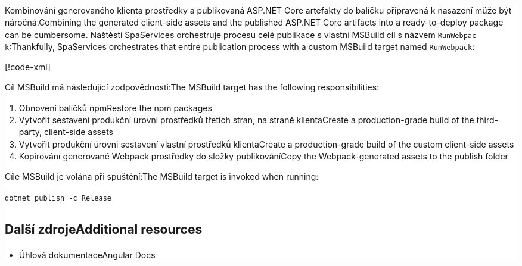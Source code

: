 <span data-ttu-id="5cbdd-280">Kombinování generovaného klienta prostředky a publikovaná ASP.NET Core artefakty do balíčku připravená k nasazení může být náročná.</span><span class="sxs-lookup"><span data-stu-id="5cbdd-280">Combining the generated client-side assets and the published ASP.NET Core artifacts into a ready-to-deploy package can be cumbersome.</span></span> <span data-ttu-id="5cbdd-281">Naštěstí SpaServices orchestruje procesu celé publikace s vlastní MSBuild cíl s názvem `RunWebpack`:</span><span class="sxs-lookup"><span data-stu-id="5cbdd-281">Thankfully, SpaServices orchestrates that entire publication process with a custom MSBuild target named `RunWebpack`:</span></span>

[!code-xml[](../client-side/spa-services/sample/SpaServicesSampleApp/SpaServicesSampleApp.csproj?range=31-45)]

<span data-ttu-id="5cbdd-282">Cíl MSBuild má následující zodpovědnosti:</span><span class="sxs-lookup"><span data-stu-id="5cbdd-282">The MSBuild target has the following responsibilities:</span></span>
1. <span data-ttu-id="5cbdd-283">Obnovení balíčků npm</span><span class="sxs-lookup"><span data-stu-id="5cbdd-283">Restore the npm packages</span></span>
1. <span data-ttu-id="5cbdd-284">Vytvořit sestavení produkční úrovni prostředků třetích stran, na straně klienta</span><span class="sxs-lookup"><span data-stu-id="5cbdd-284">Create a production-grade build of the third-party, client-side assets</span></span>
1. <span data-ttu-id="5cbdd-285">Vytvořit produkční úrovni sestavení vlastní prostředků klienta</span><span class="sxs-lookup"><span data-stu-id="5cbdd-285">Create a production-grade build of the custom client-side assets</span></span>
1. <span data-ttu-id="5cbdd-286">Kopírování generované Webpack prostředky do složky publikování</span><span class="sxs-lookup"><span data-stu-id="5cbdd-286">Copy the Webpack-generated assets to the publish folder</span></span>

<span data-ttu-id="5cbdd-287">Cíle MSBuild je volána při spuštění:</span><span class="sxs-lookup"><span data-stu-id="5cbdd-287">The MSBuild target is invoked when running:</span></span>

```console
dotnet publish -c Release
```

## <a name="additional-resources"></a><span data-ttu-id="5cbdd-288">Další zdroje</span><span class="sxs-lookup"><span data-stu-id="5cbdd-288">Additional resources</span></span>

* [<span data-ttu-id="5cbdd-289">Úhlová dokumentace</span><span class="sxs-lookup"><span data-stu-id="5cbdd-289">Angular Docs</span></span>](https://angular.io/docs)
